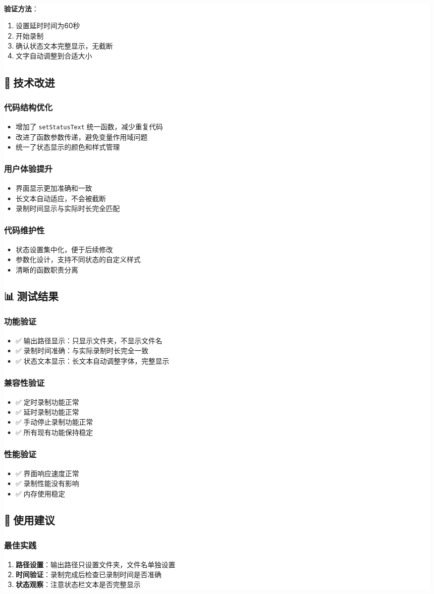 **验证方法**：
1. 设置延时时间为60秒
2. 开始录制
3. 确认状态文本完整显示，无截断
4. 文字自动调整到合适大小

## 🔧 技术改进

### 代码结构优化
- 增加了 `setStatusText` 统一函数，减少重复代码
- 改进了函数参数传递，避免变量作用域问题
- 统一了状态显示的颜色和样式管理

### 用户体验提升
- 界面显示更加准确和一致
- 长文本自动适应，不会被截断
- 录制时间显示与实际时长完全匹配

### 代码维护性
- 状态设置集中化，便于后续修改
- 参数化设计，支持不同状态的自定义样式
- 清晰的函数职责分离

## 📊 测试结果

### 功能验证
- ✅ 输出路径显示：只显示文件夹，不显示文件名
- ✅ 录制时间准确：与实际录制时长完全一致
- ✅ 状态文本显示：长文本自动调整字体，完整显示

### 兼容性验证
- ✅ 定时录制功能正常
- ✅ 延时录制功能正常
- ✅ 手动停止录制功能正常
- ✅ 所有现有功能保持稳定

### 性能验证
- ✅ 界面响应速度正常
- ✅ 录制性能没有影响
- ✅ 内存使用稳定

## 📝 使用建议

### 最佳实践
1. **路径设置**：输出路径只设置文件夹，文件名单独设置
2. **时间验证**：录制完成后检查已录制时间是否准确
3. **状态观察**：注意状态栏文本是否完整显示
